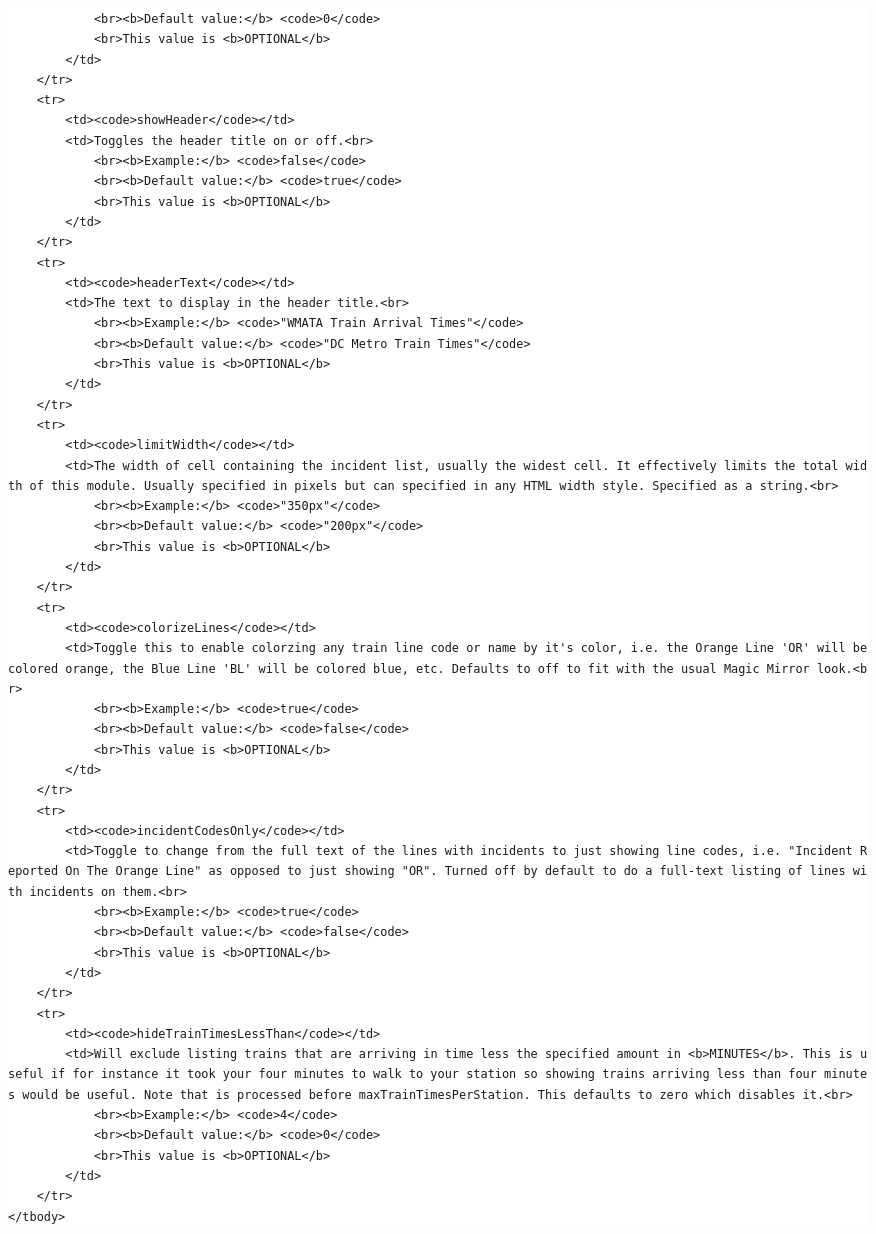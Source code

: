 				<br><b>Default value:</b> <code>0</code>
				<br>This value is <b>OPTIONAL</b>
			</td>
		</tr>	
		<tr>
			<td><code>showHeader</code></td>
			<td>Toggles the header title on or off.<br>
				<br><b>Example:</b> <code>false</code>
				<br><b>Default value:</b> <code>true</code>
				<br>This value is <b>OPTIONAL</b>
			</td>
		</tr>
		<tr>
			<td><code>headerText</code></td>
			<td>The text to display in the header title.<br>
				<br><b>Example:</b> <code>"WMATA Train Arrival Times"</code>
				<br><b>Default value:</b> <code>"DC Metro Train Times"</code>
				<br>This value is <b>OPTIONAL</b>
			</td>
		</tr>				
		<tr>
			<td><code>limitWidth</code></td>
			<td>The width of cell containing the incident list, usually the widest cell. It effectively limits the total width of this module. Usually specified in pixels but can specified in any HTML width style. Specified as a string.<br>
				<br><b>Example:</b> <code>"350px"</code>
				<br><b>Default value:</b> <code>"200px"</code>
				<br>This value is <b>OPTIONAL</b>
			</td>
		</tr>
		<tr>
			<td><code>colorizeLines</code></td>
			<td>Toggle this to enable colorzing any train line code or name by it's color, i.e. the Orange Line 'OR' will be colored orange, the Blue Line 'BL' will be colored blue, etc. Defaults to off to fit with the usual Magic Mirror look.<br>
				<br><b>Example:</b> <code>true</code>
				<br><b>Default value:</b> <code>false</code>
				<br>This value is <b>OPTIONAL</b>
			</td>
		</tr>
		<tr>
			<td><code>incidentCodesOnly</code></td>
			<td>Toggle to change from the full text of the lines with incidents to just showing line codes, i.e. "Incident Reported On The Orange Line" as opposed to just showing "OR". Turned off by default to do a full-text listing of lines with incidents on them.<br>
				<br><b>Example:</b> <code>true</code>
				<br><b>Default value:</b> <code>false</code>
				<br>This value is <b>OPTIONAL</b>
			</td>
		</tr>		
		<tr>
			<td><code>hideTrainTimesLessThan</code></td>
			<td>Will exclude listing trains that are arriving in time less the specified amount in <b>MINUTES</b>. This is useful if for instance it took your four minutes to walk to your station so showing trains arriving less than four minutes would be useful. Note that is processed before maxTrainTimesPerStation. This defaults to zero which disables it.<br>
				<br><b>Example:</b> <code>4</code>
				<br><b>Default value:</b> <code>0</code>
				<br>This value is <b>OPTIONAL</b>
			</td>
		</tr>			
	</tbody>
</table>

